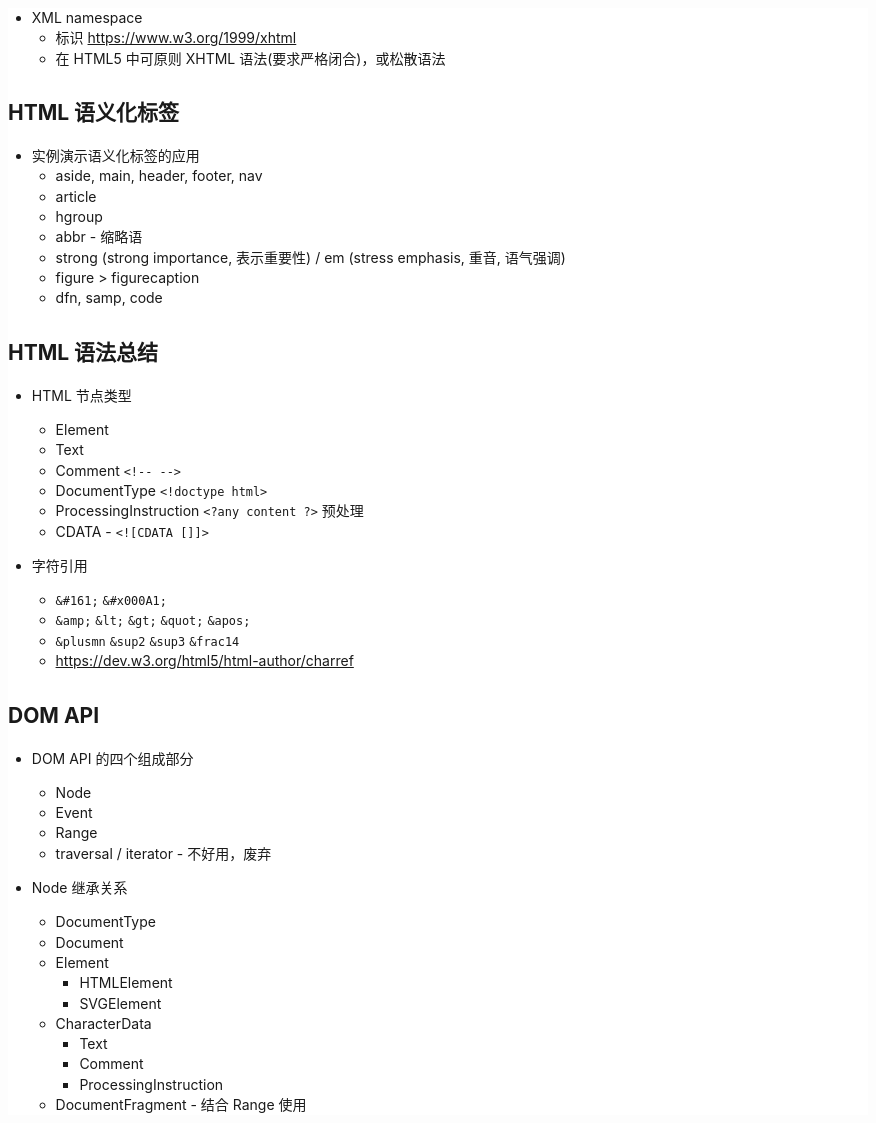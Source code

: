 - XML namespace
  - 标识 https://www.w3.org/1999/xhtml
  - 在 HTML5 中可原则 XHTML 语法(要求严格闭合)，或松散语法

## HTML 语义化标签

- 实例演示语义化标签的应用
  - aside, main, header, footer, nav
  - article
  - hgroup
  - abbr - 缩略语
  - strong (strong importance, 表示重要性) / em (stress emphasis, 重音, 语气强调)
  - figure > figurecaption
  - dfn, samp, code

## HTML 语法总结

- HTML 节点类型

  - Element
  - Text
  - Comment `<!-- -->`
  - DocumentType `<!doctype html>`
  - ProcessingInstruction `<?any content ?>` 预处理
  - CDATA - `<![CDATA []]>`

- 字符引用
  - `&#161;` `&#x000A1;`
  - `&amp;` `&lt;` `&gt;` `&quot;` `&apos;`
  - `&plusmn` `&sup2` `&sup3` `&frac14`
  - https://dev.w3.org/html5/html-author/charref

## DOM API

- DOM API 的四个组成部分

  - Node
  - Event
  - Range
  - traversal / iterator - 不好用，废弃

- Node 继承关系

  - DocumentType
  - Document
  - Element
    - HTMLElement
    - SVGElement
  - CharacterData
    - Text
    - Comment
    - ProcessingInstruction
  - DocumentFragment - 结合 Range 使用
